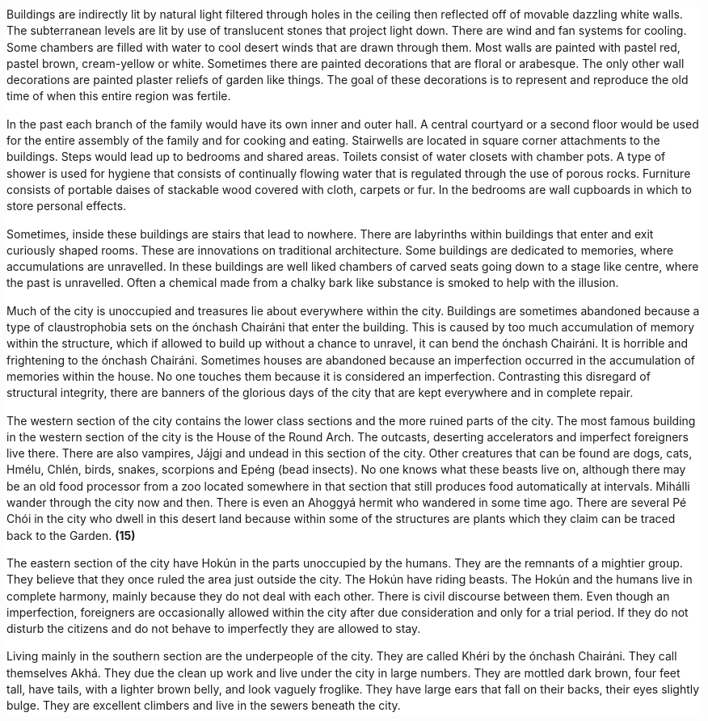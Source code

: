 Buildings are indirectly lit by natural light filtered through holes in the ceiling then reflected off of movable dazzling white walls. The subterranean levels are lit by use of translucent stones that project light down. There are wind and fan systems for cooling. Some chambers are filled with water to cool desert winds that are drawn through them. Most walls are painted with pastel red, pastel brown, cream-yellow or white. Sometimes there are painted decorations that are floral or arabesque. The only other wall decorations are painted plaster reliefs of garden like things. The goal of these decorations is to represent and reproduce the old time of when this entire region was fertile.

In the past each branch of the family would have its own inner and outer hall. A central courtyard or a second floor would be used for the entire assembly of the family and for cooking and eating. Stairwells are located in square corner attachments to the buildings. Steps would lead up to bedrooms and shared areas. Toilets consist of water closets with chamber pots. A type of shower is used for hygiene that consists of continually flowing water that is regulated through the use of porous rocks. Furniture consists of portable daises of stackable wood covered with cloth, carpets or fur. In the bedrooms are wall cupboards in which to store personal effects.

Sometimes, inside these buildings are stairs that lead to nowhere. There are labyrinths within buildings that enter and exit curiously shaped rooms. These are innovations on traditional architecture. Some buildings are dedicated to memories, where accumulations are unravelled. In these buildings are well liked chambers of carved seats going down to a stage like centre, where the past is unravelled. Often a chemical made from a chalky bark like substance is smoked to help with the illusion.

Much of the city is unoccupied and treasures lie about everywhere within the city. Buildings are sometimes abandoned because a type of claustrophobia sets on the ónchash Chairáni that enter the building. This is caused by too much accumulation of memory within the structure, which if allowed to build up without a chance to unravel, it can bend the ónchash Chairáni. It is horrible and frightening to the ónchash Chairáni. Sometimes houses are abandoned because an imperfection occurred in the accumulation of memories within the house. No one touches them because it is considered an imperfection. Contrasting this disregard of structural integrity, there are banners of the glorious days of the city that are kept everywhere and in complete repair.

The western section of the city contains the lower class sections and the more ruined parts of the city. The most famous building in the western section of the city is the House of the Round Arch. The outcasts, deserting accelerators and imperfect foreigners live there. There are also vampires, Jájgi and undead in this section of the city. Other creatures that can be found are dogs, cats, Hmélu, Chlén, birds, snakes, scorpions and Epéng (bead insects). No one knows what these beasts live on, although there may be an old food processor from a zoo located somewhere in that section that still produces food automatically at intervals. Mihálli wander through the city now and then. There is even an Ahoggyá hermit who wandered in some time ago. There are several Pé Chói in the city who dwell in this desert land because within some of the structures are plants which they claim can be traced back to the Garden. **(15)**

The eastern section of the city have Hokún in the parts unoccupied by the humans. They are the remnants of a mightier group. They believe that they once ruled the area just outside the city. The Hokún have riding beasts. The Hokún and the humans live in complete harmony, mainly because they do not deal with each other. There is civil discourse between them. Even though an imperfection, foreigners are occasionally allowed within the city after due consideration and only for a trial period. If they do not disturb the citizens and do not behave to imperfectly they are allowed to stay.

Living mainly in the southern section are the underpeople of the city. They are called Khéri by the ónchash Chairáni. They call themselves Akhá. They due the clean up work and live under the city in large numbers. They are mottled dark brown, four feet tall, have tails, with a lighter brown belly, and look vaguely froglike. They have large ears that fall on their backs, their eyes slightly bulge. They are excellent climbers and live in the sewers beneath the city.
